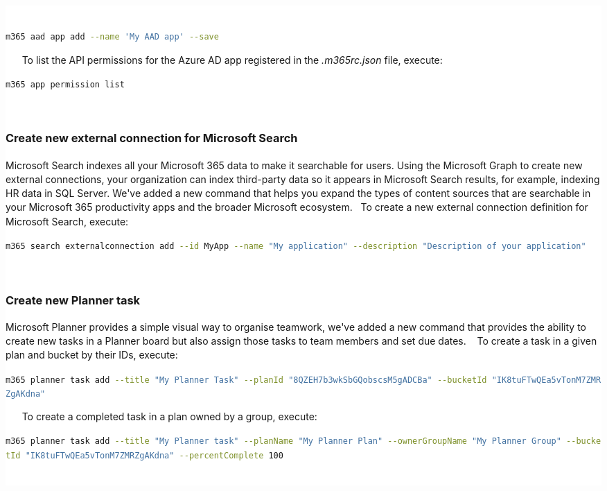  
```bash
m365 aad app add --name 'My AAD app' --save
```
 
 
 
To list the API permissions for the Azure AD app registered in the
*.m365rc.json* file, execute:
 
 
 
```bash
m365 app permission list
```
 
 
 
### Create new external connection for Microsoft Search 

Microsoft Search indexes all your Microsoft 365 data to make it
searchable for users. Using the Microsoft Graph to create new external
connections, your organization can index third-party data so it appears
in Microsoft Search results, for example, indexing HR data in SQL
Server. We've added a new command that helps you expand the types of
content sources that are searchable in your Microsoft 365 productivity
apps and the broader Microsoft ecosystem.
 
To create a new external connection definition for Microsoft Search,
execute:
 
 
 
```bash
m365 search externalconnection add --id MyApp --name "My application" --description "Description of your application"
```
 
 
 
### Create new Planner task 

Microsoft Planner provides a simple visual way to organise teamwork,
we've added a new command that provides the ability to create new tasks
in a Planner board but also assign those tasks to team members and set
due dates. 
 
To create a task in a given plan and bucket by their IDs, execute:
 
 
 
```bash
m365 planner task add --title "My Planner Task" --planId "8QZEH7b3wkSbGQobscsM5gADCBa" --bucketId "IK8tuFTwQEa5vTonM7ZMRZgAKdna"
```
 
 
 
To create a completed task in a plan owned by a group, execute:
 
 
 
```bash
m365 planner task add --title "My Planner task" --planName "My Planner Plan" --ownerGroupName "My Planner Group" --bucketId "IK8tuFTwQEa5vTonM7ZMRZgAKdna" --percentComplete 100
```
 